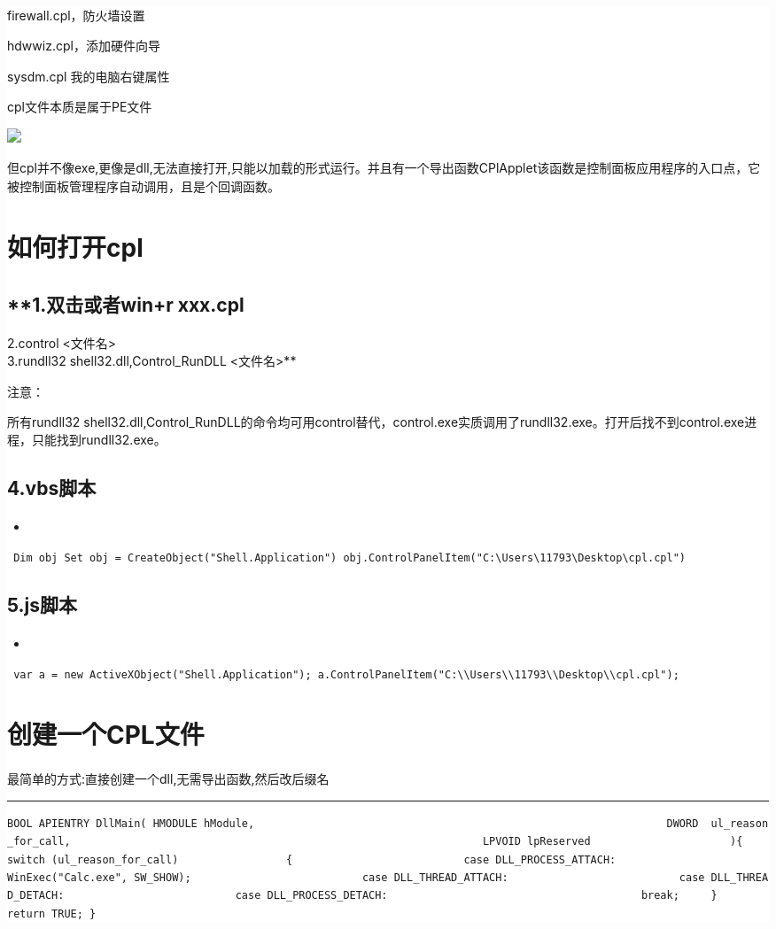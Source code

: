 firewall.cpl，防火墙设置

hdwwiz.cpl，添加硬件向导

sysdm.cpl 我的电脑右键属性

  

cpl文件本质是属于PE文件

![](http://hk-proxy.gitwarp.com/https://raw.githubusercontent.com/tuchuang9/tc1/refs/heads/main/public/20210914114224.png)

但cpl并不像exe,更像是dll,无法直接打开,只能以加载的形式运行。并且有一个导出函数CPlApplet该函数是控制面板应用程序的入口点，它被控制面板管理程序自动调用，且是个回调函数。

  

#  **如何打开cpl**

##  **1.双击或者win+r xxx.cpl  
2.control <文件名>  
3.rundll32 shell32.dll,Control_RunDLL <文件名>**  

注意：

所有rundll32
shell32.dll,Control_RunDLL的命令均可用control替代，control.exe实质调用了rundll32.exe。打开后找不到control.exe进程，只能找到rundll32.exe。

  

##  **4.vbs脚本**

  * 

    
    
     Dim obj Set obj = CreateObject("Shell.Application") obj.ControlPanelItem("C:\Users\11793\Desktop\cpl.cpl")

##  **5.js脚本**

  * 

    
    
     var a = new ActiveXObject("Shell.Application"); a.ControlPanelItem("C:\\Users\\11793\\Desktop\\cpl.cpl");

#  **创建一个CPL文件**

最简单的方式:直接创建一个dll,无需导出函数,然后改后缀名

  *   *   *   *   *   *   *   *   *   *   *   *   *   * 

    
    
    BOOL APIENTRY DllMain( HMODULE hModule,                                                                 DWORD  ul_reason_for_call,                                                                 LPVOID lpReserved                      ){            switch (ul_reason_for_call)                 {                           case DLL_PROCESS_ATTACH:                               WinExec("Calc.exe", SW_SHOW);                           case DLL_THREAD_ATTACH:                           case DLL_THREAD_DETACH:                           case DLL_PROCESS_DETACH:                                        break;     }                                    return TRUE; }
